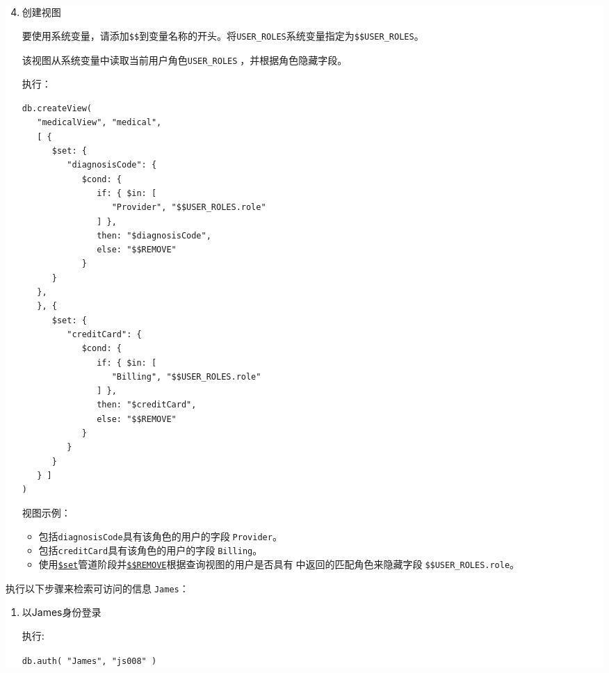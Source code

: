 4. 创建视图

   要使用系统变量，请添加`$$`到变量名称的开头。将`USER_ROLES`系统变量指定为`$$USER_ROLES`。

   该视图从系统变量中读取当前用户角色`USER_ROLES` ，并根据角色隐藏字段。

   执行：

   ````
   db.createView(
      "medicalView", "medical",
      [ {
         $set: {
            "diagnosisCode": {
               $cond: {
                  if: { $in: [
                     "Provider", "$$USER_ROLES.role"
                  ] },
                  then: "$diagnosisCode",
                  else: "$$REMOVE"
               }
         }
      },
      }, {
         $set: {
            "creditCard": {
               $cond: {
                  if: { $in: [
                     "Billing", "$$USER_ROLES.role"
                  ] },
                  then: "$creditCard",
                  else: "$$REMOVE"
               }
            }
         }
      } ]
   )
   ````

   视图示例：

   - 包括`diagnosisCode`具有该角色的用户的字段 `Provider`。
   - 包括`creditCard`具有该角色的用户的字段 `Billing`。
   - 使用[`$set`](https://www.mongodb.com/docs/v7.0/reference/operator/aggregation/set/#mongodb-pipeline-pipe.-set)管道阶段并[`$$REMOVE`](https://www.mongodb.com/docs/v7.0/reference/aggregation-variables/#mongodb-variable-variable.REMOVE)根据查询视图的用户是否具有 中返回的匹配角色来隐藏字段 `$$USER_ROLES.role`。

执行以下步骤来检索可访问的信息 `James`：

1. 以James身份登录

   执行:

   ```
   db.auth( "James", "js008" )
   ```
